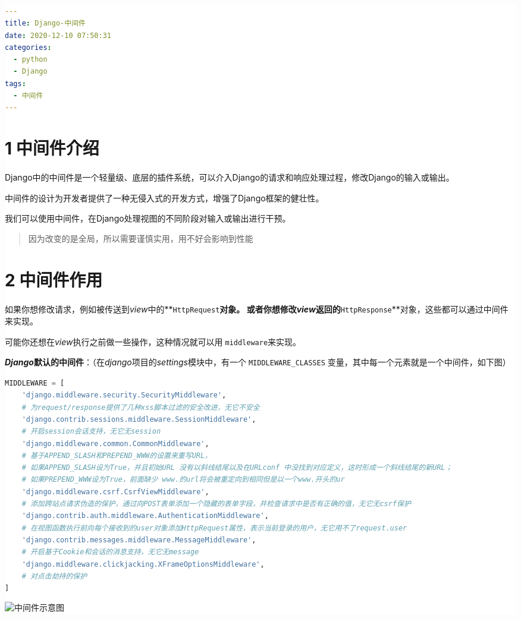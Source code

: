 ```yaml
---
title: Django-中间件
date: 2020-12-10 07:50:31
categories:
  - python
  - Django
tags:
  - 中间件
---
```


# 1 中间件介绍

Django中的中间件是一个轻量级、底层的插件系统，可以介入Django的请求和响应处理过程，修改Django的输入或输出。

中间件的设计为开发者提供了一种无侵入式的开发方式，增强了Django框架的健壮性。

我们可以使用中间件，在Django处理视图的不同阶段对输入或输出进行干预。

> 因为改变的是全局，所以需要谨慎实用，用不好会影响到性能

# 2 中间件作用

如果你想修改请求，例如被传送到*view*中的**`HttpRequest`**对象。 或者你想修改*view*返回的**`HttpResponse`**对象，这些都可以通过中间件来实现。

可能你还想在*view*执行之前做一些操作，这种情况就可以用 `middleware`来实现。

***Django*默认的中间件**：（在*django*项目的*settings*模块中，有一个 `MIDDLEWARE_CLASSES` 变量，其中每一个元素就是一个中间件，如下图）

```python
MIDDLEWARE = [
    'django.middleware.security.SecurityMiddleware',
    # 为request/response提供了几种xss脚本过滤的安全改进，无它不安全
    'django.contrib.sessions.middleware.SessionMiddleware',
    # 开启session会话支持，无它无session
    'django.middleware.common.CommonMiddleware',
    # 基于APPEND_SLASH和PREPEND_WWW的设置来重写URL，
    # 如果APPEND_SLASH设为True，并且初始URL 没有以斜线结尾以及在URLconf 中没找到对应定义，这时形成一个斜线结尾的新URL；
    # 如果PREPEND_WWW设为True，前面缺少 www.的url将会被重定向到相同但是以一个www.开头的ur
    'django.middleware.csrf.CsrfViewMiddleware',
    # 添加跨站点请求伪造的保护，通过向POST表单添加一个隐藏的表单字段，并检查请求中是否有正确的值，无它无csrf保护
    'django.contrib.auth.middleware.AuthenticationMiddleware',
    # 在视图函数执行前向每个接收到的user对象添加HttpRequest属性，表示当前登录的用户，无它用不了request.user
    'django.contrib.messages.middleware.MessageMiddleware',
    # 开启基于Cookie和会话的消息支持，无它无message
    'django.middleware.clickjacking.XFrameOptionsMiddleware',
    # 对点击劫持的保护
]

```

![中间件示意图](https://gitee.com/bookandmusic/imgs/raw/master/uPic/2020/12/中间件示意图.png)

